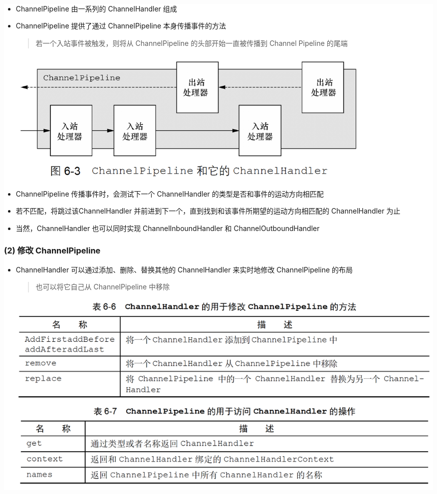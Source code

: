 - ChannelPipeline 由一系列的 ChannelHandler 组成

- ChannelPipeline 提供了通过 ChannelPipeline 本身传播事件的方法

    > 若一个入站事件被触发，则将从 ChannelPipeline 的头部开始一直被传播到 Channel Pipeline 的尾端

    <img src="../../pics/netty/netty_75.png" width="700">

- ChannelPipeline 传播事件时，会测试下一个 ChannelHandler 的类型是否和事件的运动方向相匹配
- 若不匹配，将跳过该ChannelHandler 并前进到下一个，直到找到和该事件所期望的运动方向相匹配的 ChannelHandler 为止
- 当然，ChannelHandler 也可以同时实现 ChannelInboundHandler 和 ChannelOutboundHandler

### (2) 修改 ChannelPipeline

- ChannelHandler 可以通过添加、删除、替换其他的 ChannelHandler 来实时地修改 ChannelPipeline 的布局

    > 也可以将它自己从 ChannelPipeline 中移除

    <img src="../../pics/netty/netty_76.png">

    <img src="../../pics/netty/netty_78.png">
